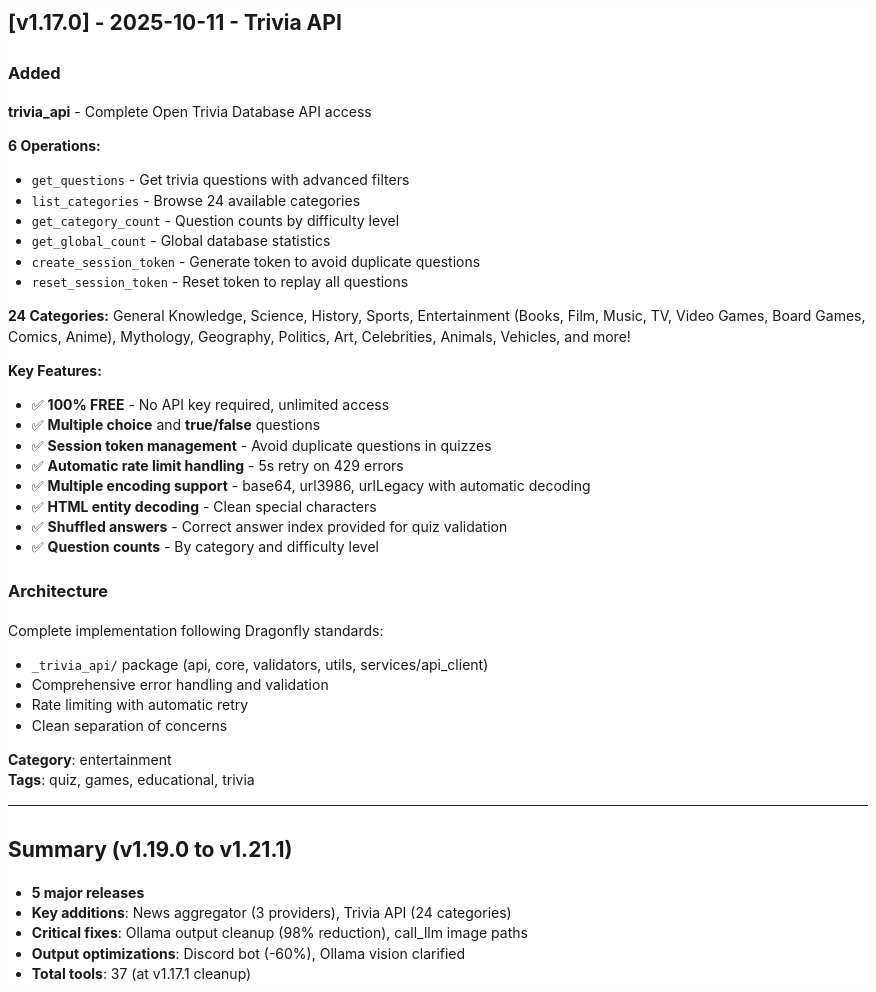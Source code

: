 ## [v1.17.0] - 2025-10-11 - Trivia API

### Added
**trivia_api** - Complete Open Trivia Database API access

**6 Operations:**
- `get_questions` - Get trivia questions with advanced filters
- `list_categories` - Browse 24 available categories
- `get_category_count` - Question counts by difficulty level
- `get_global_count` - Global database statistics
- `create_session_token` - Generate token to avoid duplicate questions
- `reset_session_token` - Reset token to replay all questions

**24 Categories:**
General Knowledge, Science, History, Sports, Entertainment (Books, Film, Music, TV, Video Games, Board Games, Comics, Anime), Mythology, Geography, Politics, Art, Celebrities, Animals, Vehicles, and more!

**Key Features:**
- ✅ **100% FREE** - No API key required, unlimited access
- ✅ **Multiple choice** and **true/false** questions
- ✅ **Session token management** - Avoid duplicate questions in quizzes
- ✅ **Automatic rate limit handling** - 5s retry on 429 errors
- ✅ **Multiple encoding support** - base64, url3986, urlLegacy with automatic decoding
- ✅ **HTML entity decoding** - Clean special characters
- ✅ **Shuffled answers** - Correct answer index provided for quiz validation
- ✅ **Question counts** - By category and difficulty level

### Architecture
Complete implementation following Dragonfly standards:
- `_trivia_api/` package (api, core, validators, utils, services/api_client)
- Comprehensive error handling and validation
- Rate limiting with automatic retry
- Clean separation of concerns

**Category**: entertainment  
**Tags**: quiz, games, educational, trivia

---

## Summary (v1.19.0 to v1.21.1)

- **5 major releases**
- **Key additions**: News aggregator (3 providers), Trivia API (24 categories)
- **Critical fixes**: Ollama output cleanup (98% reduction), call_llm image paths
- **Output optimizations**: Discord bot (-60%), Ollama vision clarified
- **Total tools**: 37 (at v1.17.1 cleanup)
